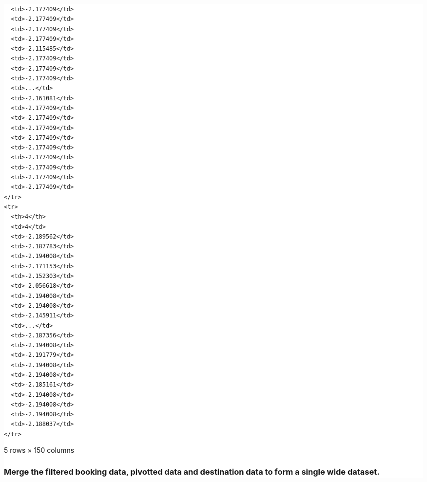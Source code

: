       <td>-2.177409</td>
      <td>-2.177409</td>
      <td>-2.177409</td>
      <td>-2.177409</td>
      <td>-2.115485</td>
      <td>-2.177409</td>
      <td>-2.177409</td>
      <td>-2.177409</td>
      <td>...</td>
      <td>-2.161081</td>
      <td>-2.177409</td>
      <td>-2.177409</td>
      <td>-2.177409</td>
      <td>-2.177409</td>
      <td>-2.177409</td>
      <td>-2.177409</td>
      <td>-2.177409</td>
      <td>-2.177409</td>
      <td>-2.177409</td>
    </tr>
    <tr>
      <th>4</th>
      <td>4</td>
      <td>-2.189562</td>
      <td>-2.187783</td>
      <td>-2.194008</td>
      <td>-2.171153</td>
      <td>-2.152303</td>
      <td>-2.056618</td>
      <td>-2.194008</td>
      <td>-2.194008</td>
      <td>-2.145911</td>
      <td>...</td>
      <td>-2.187356</td>
      <td>-2.194008</td>
      <td>-2.191779</td>
      <td>-2.194008</td>
      <td>-2.194008</td>
      <td>-2.185161</td>
      <td>-2.194008</td>
      <td>-2.194008</td>
      <td>-2.194008</td>
      <td>-2.188037</td>
    </tr>
  </tbody>
</table>
<p>5 rows × 150 columns</p>
</div>



### Merge the filtered booking data, pivotted data and destination data to form a single wide dataset.
